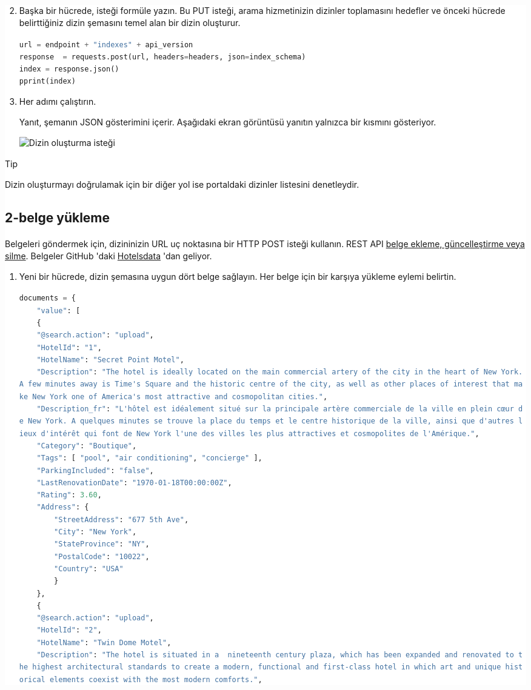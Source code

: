 2. Başka bir hücrede, isteği formüle yazın. Bu PUT isteği, arama hizmetinizin dizinler toplamasını hedefler ve önceki hücrede belirttiğiniz dizin şemasını temel alan bir dizin oluşturur.

   ```python
   url = endpoint + "indexes" + api_version
   response  = requests.post(url, headers=headers, json=index_schema)
   index = response.json()
   pprint(index)
   ```

3. Her adımı çalıştırın.

   Yanıt, şemanın JSON gösterimini içerir. Aşağıdaki ekran görüntüsü yanıtın yalnızca bir kısmını gösteriyor.

    ![Dizin oluşturma isteği](media/search-get-started-python/create-index.png "Dizin oluşturma isteği")

> [!Tip]
> Dizin oluşturmayı doğrulamak için bir diğer yol ise portaldaki dizinler listesini denetleydir.

<a name="load-documents"></a>

## <a name="2---load-documents"></a>2-belge yükleme

Belgeleri göndermek için, dizininizin URL uç noktasına bir HTTP POST isteği kullanın. REST API [belge ekleme, güncelleştirme veya silme](https://docs.microsoft.com/rest/api/searchservice/addupdate-or-delete-documents). Belgeler GitHub 'daki [Hotelsdata](https://github.com/Azure-Samples/azure-search-sample-data/blob/master/hotels/HotelsData_toAzureSearch.JSON) 'dan geliyor.

1. Yeni bir hücrede, dizin şemasına uygun dört belge sağlayın. Her belge için bir karşıya yükleme eylemi belirtin.

    ```python
    documents = {
        "value": [
        {
        "@search.action": "upload",
        "HotelId": "1",
        "HotelName": "Secret Point Motel",
        "Description": "The hotel is ideally located on the main commercial artery of the city in the heart of New York. A few minutes away is Time's Square and the historic centre of the city, as well as other places of interest that make New York one of America's most attractive and cosmopolitan cities.",
        "Description_fr": "L'hôtel est idéalement situé sur la principale artère commerciale de la ville en plein cœur de New York. A quelques minutes se trouve la place du temps et le centre historique de la ville, ainsi que d'autres lieux d'intérêt qui font de New York l'une des villes les plus attractives et cosmopolites de l'Amérique.",
        "Category": "Boutique",
        "Tags": [ "pool", "air conditioning", "concierge" ],
        "ParkingIncluded": "false",
        "LastRenovationDate": "1970-01-18T00:00:00Z",
        "Rating": 3.60,
        "Address": {
            "StreetAddress": "677 5th Ave",
            "City": "New York",
            "StateProvince": "NY",
            "PostalCode": "10022",
            "Country": "USA"
            }
        },
        {
        "@search.action": "upload",
        "HotelId": "2",
        "HotelName": "Twin Dome Motel",
        "Description": "The hotel is situated in a  nineteenth century plaza, which has been expanded and renovated to the highest architectural standards to create a modern, functional and first-class hotel in which art and unique historical elements coexist with the most modern comforts.",